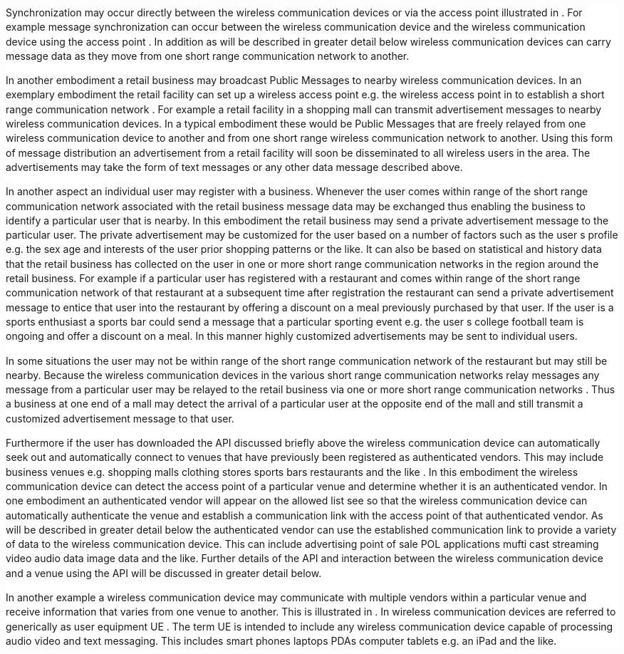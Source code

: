 Synchronization may occur directly between the wireless communication devices or via the access point illustrated in . For example message synchronization can occur between the wireless communication device and the wireless communication device using the access point . In addition as will be described in greater detail below wireless communication devices can carry message data as they move from one short range communication network to another.

In another embodiment a retail business may broadcast Public Messages to nearby wireless communication devices. In an exemplary embodiment the retail facility can set up a wireless access point e.g. the wireless access point in to establish a short range communication network . For example a retail facility in a shopping mall can transmit advertisement messages to nearby wireless communication devices. In a typical embodiment these would be Public Messages that are freely relayed from one wireless communication device to another and from one short range wireless communication network to another. Using this form of message distribution an advertisement from a retail facility will soon be disseminated to all wireless users in the area. The advertisements may take the form of text messages or any other data message described above.

In another aspect an individual user may register with a business. Whenever the user comes within range of the short range communication network associated with the retail business message data may be exchanged thus enabling the business to identify a particular user that is nearby. In this embodiment the retail business may send a private advertisement message to the particular user. The private advertisement may be customized for the user based on a number of factors such as the user s profile e.g. the sex age and interests of the user prior shopping patterns or the like. It can also be based on statistical and history data that the retail business has collected on the user in one or more short range communication networks in the region around the retail business. For example if a particular user has registered with a restaurant and comes within range of the short range communication network of that restaurant at a subsequent time after registration the restaurant can send a private advertisement message to entice that user into the restaurant by offering a discount on a meal previously purchased by that user. If the user is a sports enthusiast a sports bar could send a message that a particular sporting event e.g. the user s college football team is ongoing and offer a discount on a meal. In this manner highly customized advertisements may be sent to individual users.

In some situations the user may not be within range of the short range communication network of the restaurant but may still be nearby. Because the wireless communication devices in the various short range communication networks relay messages any message from a particular user may be relayed to the retail business via one or more short range communication networks . Thus a business at one end of a mall may detect the arrival of a particular user at the opposite end of the mall and still transmit a customized advertisement message to that user.

Furthermore if the user has downloaded the API discussed briefly above the wireless communication device can automatically seek out and automatically connect to venues that have previously been registered as authenticated vendors. This may include business venues e.g. shopping malls clothing stores sports bars restaurants and the like . In this embodiment the wireless communication device can detect the access point of a particular venue and determine whether it is an authenticated vendor. In one embodiment an authenticated vendor will appear on the allowed list see so that the wireless communication device can automatically authenticate the venue and establish a communication link with the access point of that authenticated vendor. As will be described in greater detail below the authenticated vendor can use the established communication link to provide a variety of data to the wireless communication device. This can include advertising point of sale POL applications mufti cast streaming video audio data image data and the like. Further details of the API and interaction between the wireless communication device and a venue using the API will be discussed in greater detail below.

In another example a wireless communication device may communicate with multiple vendors within a particular venue and receive information that varies from one venue to another. This is illustrated in . In wireless communication devices are referred to generically as user equipment UE . The term UE is intended to include any wireless communication device capable of processing audio video and text messaging. This includes smart phones laptops PDAs computer tablets e.g. an iPad and the like.
